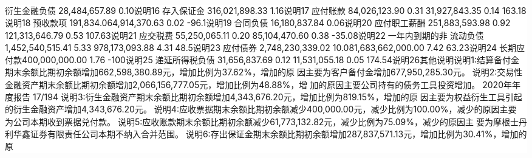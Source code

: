衍生金融负债
28,484,657.89
0.10说明16
存入保证金
316,021,898.33
1.16说明17
应付账款
84,026,123.90
0.31
31,927,843.35
0.14
163.18说明18
预收款项
191,834.064,914,370.63
0.02
-96.1说明19
合同负债
16,180,837.84
0.06说明20
应付职工薪酬
251,883,593.98
0.92
121,313,646.79
0.53
107.63说明21
应交税费
55,250,065.11
0.20
85,104,470.60
0.38
-35.08说明22
一年内到期的非
流动负债
1,452,540,515.41
5.33
978,173,093.88
4.31
48.5说明23
应付债券
2,748,230,339.02
10.081,683,662,000.00
7.42
63.23说明24
长期应付款400,000,000.00
1.76
-100说明25
递延所得税负债
31,656,837.69
0.12
11,531,055.18
0.05
174.54说明26其他说明说明1:结算备付金期末余额比期初余额增加662,598,380.89元，增加比例为37.62%，增加的原
因主要为客户备付金增加677,950,285.30元。
说明2:交易性金融资产期末余额比期初余额增加2,066,156,777.05元，增加比例为48.88%，增
加的原因主要公司持有的债务工具投资增加。
2020年年度报告
17/194
说明3:衍生金融资产期末余额比期初余额增加4,343,676.20元，增加比例为819.15%，增加的原
因主要为权益衍生工具引起的衍生金融资产增加4,343,676.20元。
说明4:应收票据期末余额比期初余额减少400,000.00元，减少比例为100.00%，减少的原因主要
为公司本期收到票据兑付款。
说明5:应收账款期末余额比期初余额减少61,773,132.82元，减少比例为75.09%，减少的原因主
要为摩根士丹利华鑫证券有限责任公司本期不纳入合并范围。
说明6:存出保证金期末余额比期初余额增加287,837,571.13元，增加比例为30.41%，增加的原